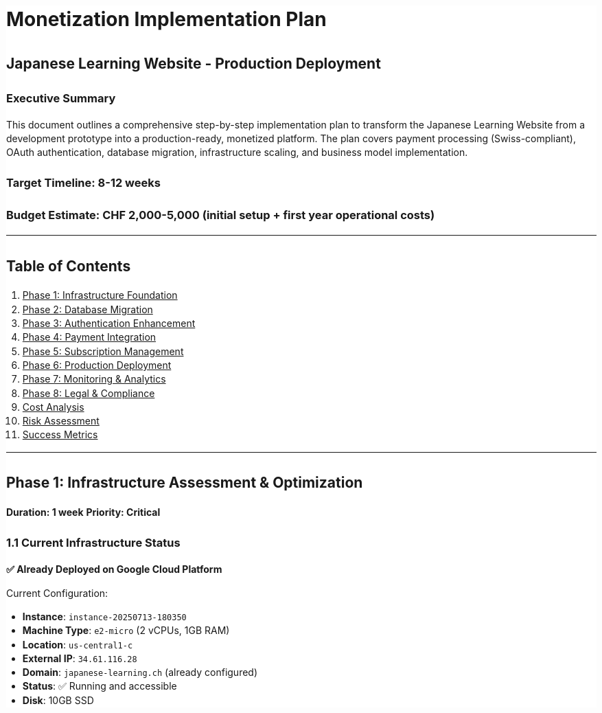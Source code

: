 # Monetization Implementation Plan
## Japanese Learning Website - Production Deployment

### Executive Summary

This document outlines a comprehensive step-by-step implementation plan to transform the Japanese Learning Website from a development prototype into a production-ready, monetized platform. The plan covers payment processing (Swiss-compliant), OAuth authentication, database migration, infrastructure scaling, and business model implementation.

### Target Timeline: 8-12 weeks
### Budget Estimate: CHF 2,000-5,000 (initial setup + first year operational costs)

---

## Table of Contents

1. [Phase 1: Infrastructure Foundation](#phase-1-infrastructure-foundation)
2. [Phase 2: Database Migration](#phase-2-database-migration)
3. [Phase 3: Authentication Enhancement](#phase-3-authentication-enhancement)
4. [Phase 4: Payment Integration](#phase-4-payment-integration)
5. [Phase 5: Subscription Management](#phase-5-subscription-management)
6. [Phase 6: Production Deployment](#phase-6-production-deployment)
7. [Phase 7: Monitoring & Analytics](#phase-7-monitoring--analytics)
8. [Phase 8: Legal & Compliance](#phase-8-legal--compliance)
9. [Cost Analysis](#cost-analysis)
10. [Risk Assessment](#risk-assessment)
11. [Success Metrics](#success-metrics)

---

## Phase 1: Infrastructure Assessment & Optimization
**Duration: 1 week**
**Priority: Critical**

### 1.1 Current Infrastructure Status

**✅ Already Deployed on Google Cloud Platform**

Current Configuration:
- **Instance**: `instance-20250713-180350`
- **Machine Type**: `e2-micro` (2 vCPUs, 1GB RAM)
- **Location**: `us-central1-c`
- **External IP**: `34.61.116.28`
- **Domain**: `japanese-learning.ch` (already configured)
- **Status**: ✅ Running and accessible
- **Disk**: 10GB SSD
